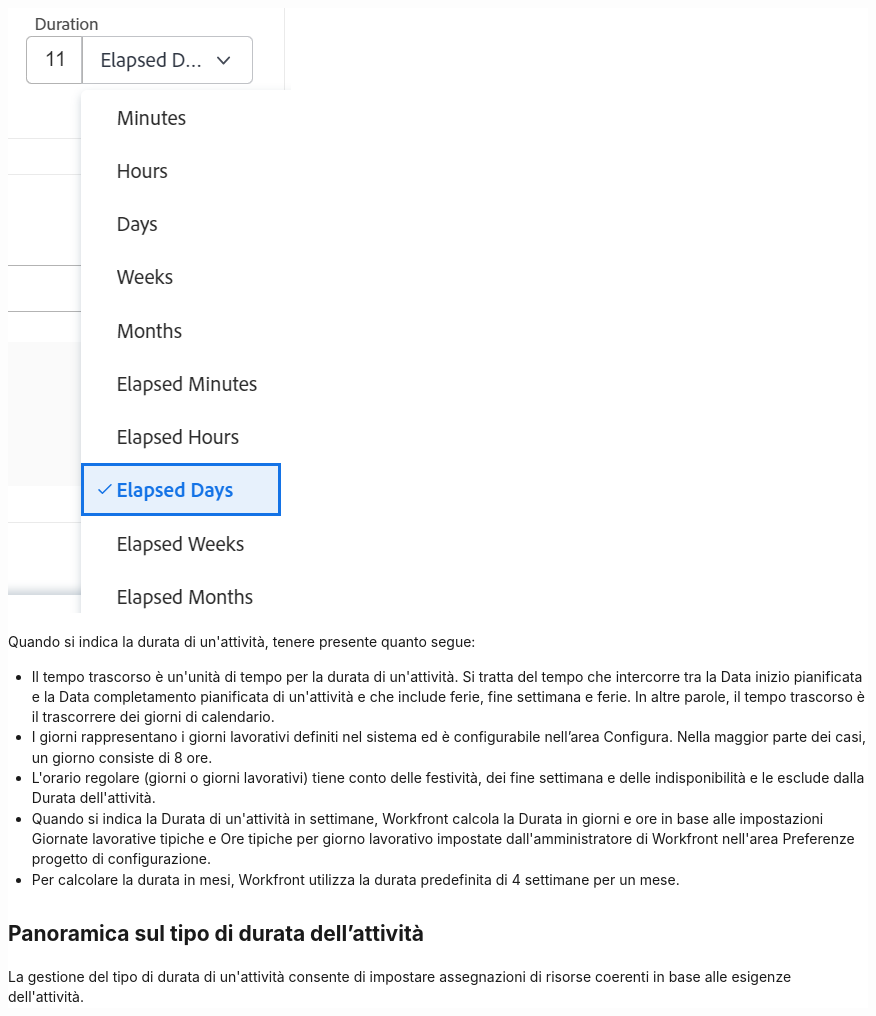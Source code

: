 ![](assets/duration-elapsed-days-tasks-nwe-350x282.png)

Quando si indica la durata di un&#39;attività, tenere presente quanto segue:

* Il tempo trascorso è un&#39;unità di tempo per la durata di un&#39;attività. Si tratta del tempo che intercorre tra la Data inizio pianificata e la Data completamento pianificata di un&#39;attività e che include ferie, fine settimana e ferie. In altre parole, il tempo trascorso è il trascorrere dei giorni di calendario.
* I giorni rappresentano i giorni lavorativi definiti nel sistema ed è configurabile nell’area Configura. Nella maggior parte dei casi, un giorno consiste di 8 ore.
* L&#39;orario regolare (giorni o giorni lavorativi) tiene conto delle festività, dei fine settimana e delle indisponibilità e le esclude dalla Durata dell&#39;attività.
* Quando si indica la Durata di un&#39;attività in settimane, Workfront calcola la Durata in giorni e ore in base alle impostazioni Giornate lavorative tipiche e Ore tipiche per giorno lavorativo impostate dall&#39;amministratore di Workfront nell&#39;area Preferenze progetto di configurazione.
* Per calcolare la durata in mesi, Workfront utilizza la durata predefinita di 4 settimane per un mese.

## Panoramica sul tipo di durata dell’attività

La gestione del tipo di durata di un&#39;attività consente di impostare assegnazioni di risorse coerenti in base alle esigenze dell&#39;attività.
